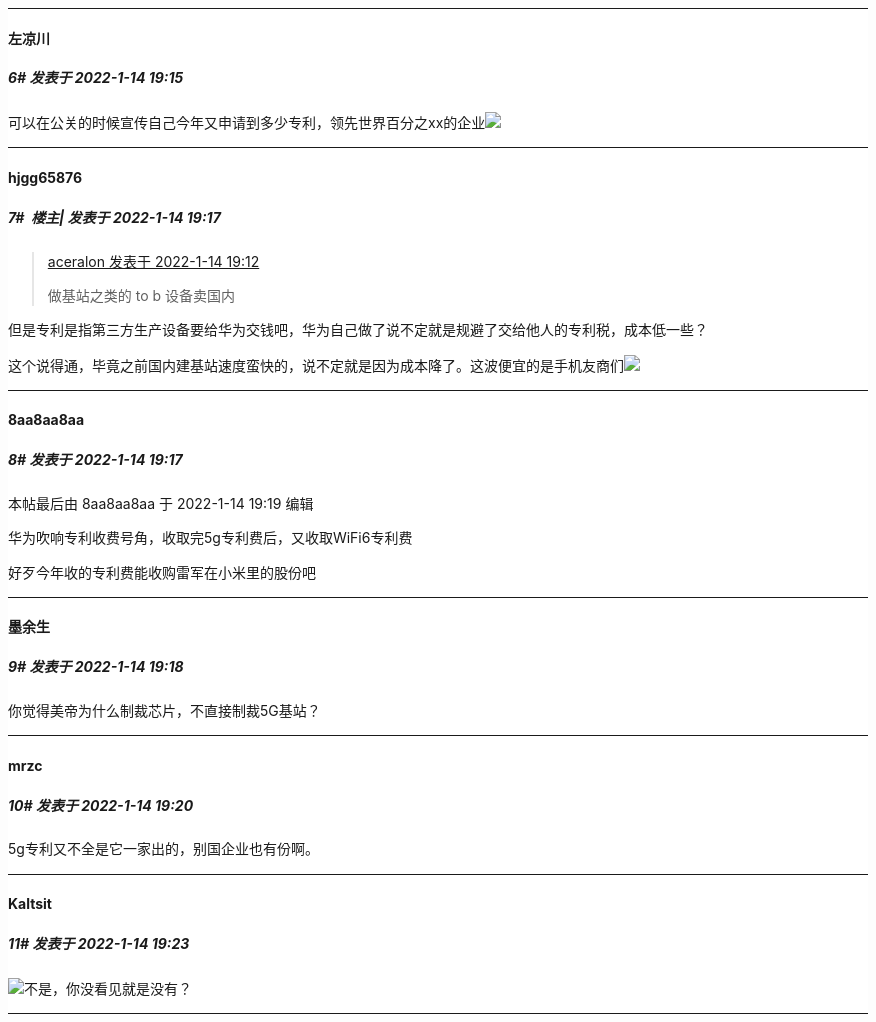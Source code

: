 *****

####  左凉川  
##### 6#       发表于 2022-1-14 19:15

可以在公关的时候宣传自己今年又申请到多少专利，领先世界百分之xx的企业<img src="https://static.saraba1st.com/image/smiley/face2017/227.gif" referrerpolicy="no-referrer">

*****

####  hjgg65876  
##### 7#         楼主| 发表于 2022-1-14 19:17

<blockquote><a href="httphttps://bbs.saraba1st.com/2b/forum.php?mod=redirect&amp;goto=findpost&amp;pid=54291894&amp;ptid=2047407" target="_blank">aceralon 发表于 2022-1-14 19:12</a>

做基站之类的 to b 设备卖国内</blockquote>
但是专利是指第三方生产设备要给华为交钱吧，华为自己做了说不定就是规避了交给他人的专利税，成本低一些？

这个说得通，毕竟之前国内建基站速度蛮快的，说不定就是因为成本降了。这波便宜的是手机友商们<img src="https://static.saraba1st.com/image/smiley/face2017/037.png" referrerpolicy="no-referrer">

*****

####  8aa8aa8aa  
##### 8#       发表于 2022-1-14 19:17

 本帖最后由 8aa8aa8aa 于 2022-1-14 19:19 编辑 

华为吹响专利收费号角，收取完5g专利费后，又收取WiFi6专利费

好歹今年收的专利费能收购雷军在小米里的股份吧

*****

####  墨余生  
##### 9#       发表于 2022-1-14 19:18

你觉得美帝为什么制裁芯片，不直接制裁5G基站？

*****

####  mrzc  
##### 10#       发表于 2022-1-14 19:20

5g专利又不全是它一家出的，别国企业也有份啊。

*****

####  Kaltsit  
##### 11#       发表于 2022-1-14 19:23

<img src="https://static.saraba1st.com/image/smiley/face2017/001.png" referrerpolicy="no-referrer">不是，你没看见就是没有？

*****
